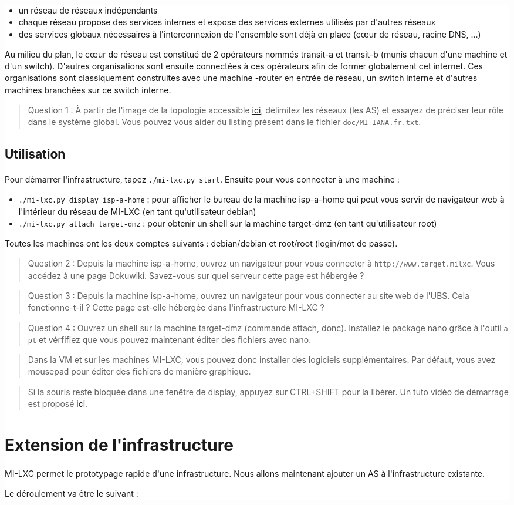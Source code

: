 * un réseau de réseaux indépendants
* chaque réseau propose des services internes et expose des services externes utilisés par d'autres réseaux
* des services globaux nécessaires à l'interconnexion de l'ensemble sont déjà en place (cœur de réseau, racine DNS, ...)

Au milieu du plan, le cœur de réseau est constitué de 2 opérateurs nommés transit-a et transit-b (munis chacun d'une machine et d'un switch). D'autres organisations sont ensuite connectées à ces opérateurs afin de former globalement cet internet. Ces organisations sont classiquement construites avec une machine <organisation>-router en entrée de réseau, un switch interne et d'autres machines branchées sur ce switch interne.

> Question 1 : À partir de l'image de la topologie accessible [ici](https://github.com/flesueur/mi-lxc/blob/master/doc/topologie.png), délimitez les réseaux (les AS) et essayez de préciser leur rôle dans le système global. Vous pouvez vous aider du listing présent dans le fichier `doc/MI-IANA.fr.txt`.


Utilisation
-----------

Pour démarrer l'infrastructure, tapez `./mi-lxc.py start`. Ensuite pour vous connecter à une machine :

* `./mi-lxc.py display isp-a-home` : pour afficher le bureau de la machine isp-a-home qui peut vous servir de navigateur web à l'intérieur du réseau de MI-LXC (en tant qu'utilisateur debian)
* `./mi-lxc.py attach target-dmz` : pour obtenir un shell sur la machine target-dmz (en tant qu'utilisateur root)

Toutes les machines ont les deux comptes suivants : debian/debian et root/root (login/mot de passe).

> Question 2 : Depuis la machine isp-a-home, ouvrez un navigateur pour vous connecter à `http://www.target.milxc`. Vous accédez à une page Dokuwiki. Savez-vous sur quel serveur cette page est hébergée ?

> Question 3 : Depuis la machine isp-a-home, ouvrez un navigateur pour vous connecter au site web de l'UBS. Cela fonctionne-t-il ? Cette page est-elle hébergée dans l'infrastructure MI-LXC ?

> Question 4 : Ouvrez un shell sur la machine target-dmz (commande attach, donc). Installez le package nano grâce à l'outil `apt` et vérfifiez que vous pouvez maintenant éditer des fichiers avec nano.

> Dans la VM et sur les machines MI-LXC, vous pouvez donc installer des logiciels supplémentaires. Par défaut, vous avez mousepad pour éditer des fichiers de manière graphique.

> Si la souris reste bloquée dans une fenêtre de display, appuyez sur CTRL+SHIFT pour la libérer. Un tuto vidéo de démarrage est proposé [ici](https://mi-lxc.citi-lab.fr/data/media/tuto.mp4).



Extension de l'infrastructure
=============================

MI-LXC permet le prototypage rapide d'une infrastructure. Nous allons maintenant ajouter un AS à l'infrastructure existante.

Le déroulement va être le suivant :
